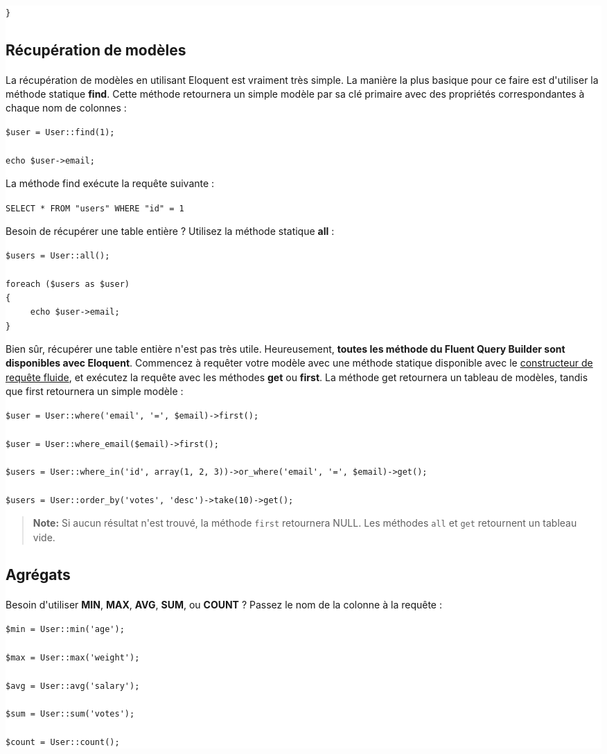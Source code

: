     }

<a name="get"></a>
## Récupération de modèles

La récupération de modèles en utilisant Eloquent est vraiment très simple. La manière la plus basique pour ce faire est d'utiliser la méthode statique **find**. Cette méthode retournera un simple modèle par sa clé primaire avec des propriétés correspondantes à chaque nom de colonnes :

    $user = User::find(1);

    echo $user->email;

La méthode find exécute la requête suivante :

    SELECT * FROM "users" WHERE "id" = 1

Besoin de récupérer une table entière ? Utilisez la méthode statique **all** :

    $users = User::all();

    foreach ($users as $user)
    {
         echo $user->email;
    }

Bien sûr, récupérer une table entière n'est pas très utile. Heureusement, **toutes les méthode du Fluent Query Builder sont disponibles avec Eloquent**. Commencez à requêter votre modèle avec une méthode statique disponible avec le [constructeur de requête fluide](/docs/3/database/fluent), et exécutez la requête avec les méthodes **get** ou **first**. La méthode get retournera un tableau de modèles, tandis que first retournera un simple modèle :

    $user = User::where('email', '=', $email)->first();

    $user = User::where_email($email)->first();

    $users = User::where_in('id', array(1, 2, 3))->or_where('email', '=', $email)->get();

    $users = User::order_by('votes', 'desc')->take(10)->get();

> **Note:** Si aucun résultat n'est trouvé, la méthode `first` retournera NULL. Les méthodes `all` et `get` retournent un tableau vide.

<a name="aggregates"></a>
## Agrégats

Besoin d'utiliser **MIN**, **MAX**, **AVG**, **SUM**, ou **COUNT** ? Passez le nom de la colonne à la requête :

    $min = User::min('age');

    $max = User::max('weight');

    $avg = User::avg('salary');

    $sum = User::sum('votes');

    $count = User::count();
